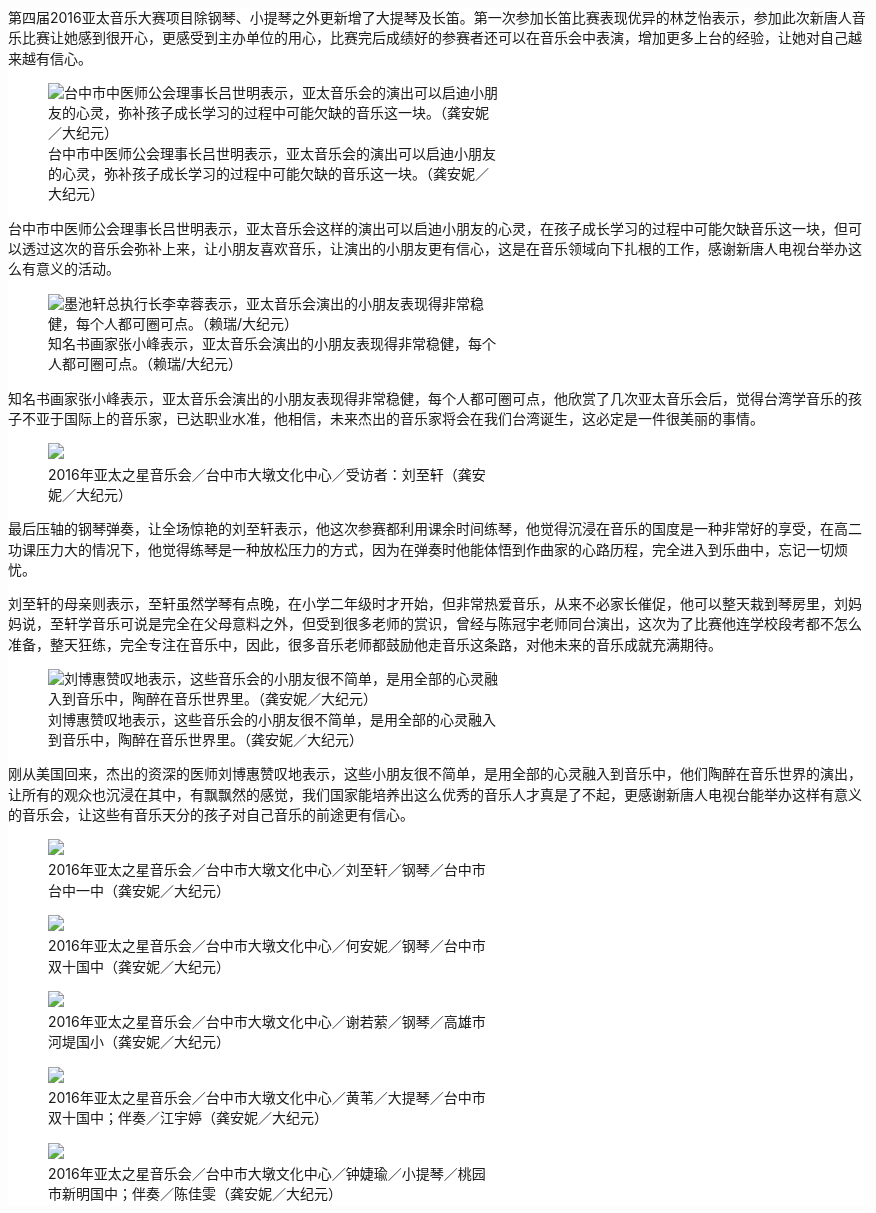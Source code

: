<p>第四届2016亚太音乐大赛项目除钢琴、小提琴之外更新增了大提琴及长笛。第一次参加长笛比赛表现优异的林芝怡表示，参加此次新唐人音乐比赛让她感到很开心，更感受到主办单位的用心，比赛完后成绩好的参赛者还可以在音乐会中表演，增加更多上台的经验，让她对自己越来越有信心。</p>
<figure id="attachment_8493077" aria-describedby="caption-attachment-8493077" style="width: 450px" class="wp-caption aligncenter"><ahref=" https://i.epochtimes.com/assets/uploads/2016/11/230557-450x300.jpg" target="_blank" rel="noreferrer noopener"> <img class="wp-image-8493077 size-medium" src="https://i.epochtimes.com/assets/uploads/2016/11/230557-450x300.jpg" alt="台中市中医师公会理事长吕世明表示，亚太音乐会的演出可以启迪小朋友的心灵，弥补孩子成长学习的过程中可能欠缺的音乐这一块。（龚安妮／大纪元）" width="450" b="300" /></a><figcaption id="caption-attachment-8493077" class="wp-caption-text">台中市中医师公会理事长吕世明表示，亚太音乐会的演出可以启迪小朋友的心灵，弥补孩子成长学习的过程中可能欠缺的音乐这一块。（龚安妮／大纪元）</figcaption></figure>
<p>台中市中医师公会理事长吕世明表示，亚太音乐会这样的演出可以启迪小朋友的心灵，在孩子成长学习的过程中可能欠缺音乐这一块，但可以透过这次的音乐会弥补上来，让小朋友喜欢音乐，让演出的小朋友更有信心，这是在音乐领域向下扎根的工作，感谢新唐人电视台举办这么有意义的活动。</p>
<figure id="attachment_8493081" aria-describedby="caption-attachment-8493081" style="width: 450px" class="wp-caption aligncenter"><ahref=" https://i.epochtimes.com/assets/uploads/2016/11/230554-450x300.jpg" target="_blank" rel="noreferrer noopener"> <img class="wp-image-8493081 size-medium" src="https://i.epochtimes.com/assets/uploads/2016/11/230554-450x300.jpg" alt="墨池轩总执行长李幸蓉表示，亚太音乐会演出的小朋友表现得非常稳健，每个人都可圈可点。（赖瑞/大纪元）" width="450" b="300" /></a><figcaption id="caption-attachment-8493081" class="wp-caption-text">知名书画家张小峰表示，亚太音乐会演出的小朋友表现得非常稳健，每个人都可圈可点。（赖瑞/大纪元）</figcaption></figure>
<p>知名书画家张小峰表示，亚太音乐会演出的小朋友表现得非常稳健，每个人都可圈可点，他欣赏了几次亚太音乐会后，觉得台湾学音乐的孩子不亚于国际上的音乐家，已达职业水准，他相信，未来杰出的音乐家将会在我们台湾诞生，这必定是一件很美丽的事情。</p>
<figure id="attachment_8496669" aria-describedby="caption-attachment-8496669" style="width: 450px" class="wp-caption aligncenter"><a target="_blank" href="https://i.epochtimes.com/assets/uploads/2016/11/161114005757100692.jpg"><img class="wp-image-8496669 size-medium" src="https://i.epochtimes.com/assets/uploads/2016/11/161114005757100692-450x300.jpg" width="450" b="300" /></a><figcaption id="caption-attachment-8496669" class="wp-caption-text">2016年亚太之星音乐会／台中市大墩文化中心／受访者：刘至轩（龚安妮／大纪元）</figcaption></figure>
<p>最后压轴的钢琴弹奏，让全场惊艳的刘至轩表示，他这次参赛都利用课余时间练琴，他觉得沉浸在音乐的国度是一种非常好的享受，在高二功课压力大的情况下，他觉得练琴是一种放松压力的方式，因为在弹奏时他能体悟到作曲家的心路历程，完全进入到乐曲中，忘记一切烦忧。</p>
<p>刘至轩的母亲则表示，至轩虽然学琴有点晚，在小学二年级时才开始，但非常热爱音乐，从来不必家长催促，他可以整天栽到琴房里，刘妈妈说，至轩学音乐可说是完全在父母意料之外，但受到很多老师的赏识，曾经与陈冠宇老师同台演出，这次为了比赛他连学校段考都不怎么准备，整天狂练，完全专注在音乐中，因此，很多音乐老师都鼓励他走音乐这条路，对他未来的音乐成就充满期待。</p>
<figure id="attachment_8493090" aria-describedby="caption-attachment-8493090" style="width: 450px" class="wp-caption aligncenter"><ahref=" https://i.epochtimes.com/assets/uploads/2016/11/230555-450x300.jpg" target="_blank" rel="noreferrer noopener"> <img class="wp-image-8493090 size-medium" src="https://i.epochtimes.com/assets/uploads/2016/11/230555-450x300.jpg" alt="刘博惠赞叹地表示，这些音乐会的小朋友很不简单，是用全部的心灵融入到音乐中，陶醉在音乐世界里。（龚安妮／大纪元）" width="450" b="300" /></a><figcaption id="caption-attachment-8493090" class="wp-caption-text">刘博惠赞叹地表示，这些音乐会的小朋友很不简单，是用全部的心灵融入到音乐中，陶醉在音乐世界里。（龚安妮／大纪元）</figcaption></figure>
<p>刚从美国回来，杰出的资深的医师刘博惠赞叹地表示，这些小朋友很不简单，是用全部的心灵融入到音乐中，他们陶醉在音乐世界的演出，让所有的观众也沉浸在其中，有飘飘然的感觉，我们国家能培养出这么优秀的音乐人才真是了不起，更感谢新唐人电视台能举办这样有意义的音乐会，让这些有音乐天分的孩子对自己音乐的前途更有信心。</p>
<figure id="attachment_8496682" aria-describedby="caption-attachment-8496682" style="width: 450px" class="wp-caption aligncenter"><a target="_blank" href="https://i.epochtimes.com/assets/uploads/2016/11/161114003130100692.jpg"><img class="wp-image-8496682 size-medium" src="https://i.epochtimes.com/assets/uploads/2016/11/161114003130100692-450x300.jpg" width="450" b="300" /></a><figcaption id="caption-attachment-8496682" class="wp-caption-text">2016年亚太之星音乐会／台中市大墩文化中心／刘至轩／钢琴／台中市台中一中（龚安妮／大纪元）</figcaption></figure>
<figure id="attachment_8496684" aria-describedby="caption-attachment-8496684" style="width: 450px" class="wp-caption aligncenter"><a target="_blank" href="https://i.epochtimes.com/assets/uploads/2016/11/161114002928100692.jpg"><img class="wp-image-8496684 size-medium" src="https://i.epochtimes.com/assets/uploads/2016/11/161114002928100692-450x300.jpg" width="450" b="300" /></a><figcaption id="caption-attachment-8496684" class="wp-caption-text">2016年亚太之星音乐会／台中市大墩文化中心／何安妮／钢琴／台中市双十国中（龚安妮／大纪元）</figcaption></figure>
<figure id="attachment_8496688" aria-describedby="caption-attachment-8496688" style="width: 450px" class="wp-caption aligncenter"><a target="_blank" href="https://i.epochtimes.com/assets/uploads/2016/11/161114002829100692.jpg"><img class="wp-image-8496688 size-medium" src="https://i.epochtimes.com/assets/uploads/2016/11/161114002829100692-450x300.jpg" width="450" b="300" /></a><figcaption id="caption-attachment-8496688" class="wp-caption-text">2016年亚太之星音乐会／台中市大墩文化中心／谢若萦／钢琴／高雄市河堤国小（龚安妮／大纪元）</figcaption></figure>
<figure id="attachment_8496690" aria-describedby="caption-attachment-8496690" style="width: 450px" class="wp-caption aligncenter"><a target="_blank" href="https://i.epochtimes.com/assets/uploads/2016/11/161114002756100692.jpg"><img class="wp-image-8496690 size-medium" src="https://i.epochtimes.com/assets/uploads/2016/11/161114002756100692-450x300.jpg" width="450" b="300" /></a><figcaption id="caption-attachment-8496690" class="wp-caption-text">2016年亚太之星音乐会／台中市大墩文化中心／黄苇／大提琴／台中市双十国中；伴奏／江宇婷（龚安妮／大纪元）</figcaption></figure>
<figure id="attachment_8496692" aria-describedby="caption-attachment-8496692" style="width: 450px" class="wp-caption aligncenter"><a target="_blank" href="https://i.epochtimes.com/assets/uploads/2016/11/161114002652100692.jpg"><img class="wp-image-8496692 size-medium" src="https://i.epochtimes.com/assets/uploads/2016/11/161114002652100692-450x300.jpg" width="450" b="300" /></a><figcaption id="caption-attachment-8496692" class="wp-caption-text">2016年亚太之星音乐会／台中市大墩文化中心／钟婕瑜／小提琴／桃园市新明国中；伴奏／陈佳雯（龚安妮／大纪元）</figcaption></figure>